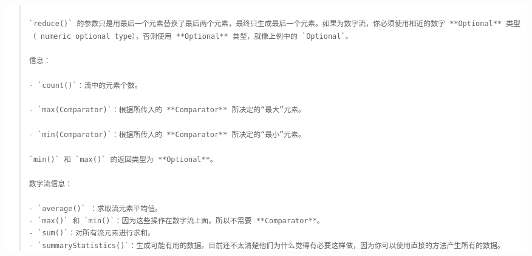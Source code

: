   >   ```
  >
  >   `reduce()` 的参数只是用最后一个元素替换了最后两个元素，最终只生成最后一个元素。如果为数字流，你必须使用相近的数字 **Optional** 类型（ numeric optional type），否则使用 **Optional** 类型，就像上例中的 `Optional`。
  >
  > 信息：
  >
  > - `count()`：流中的元素个数。
  >
  > - `max(Comparator)`：根据所传入的 **Comparator** 所决定的“最大”元素。
  >
  > - `min(Comparator)`：根据所传入的 **Comparator** 所决定的“最小”元素。
  >
  >   `min()` 和 `max()` 的返回类型为 **Optional**。
  >
  > 数字流信息：
  >
  > - `average()` ：求取流元素平均值。
  > - `max()` 和 `min()`：因为这些操作在数字流上面，所以不需要 **Comparator**。
  > - `sum()`：对所有流元素进行求和。
  > - `summaryStatistics()`：生成可能有用的数据。目前还不太清楚他们为什么觉得有必要这样做，因为你可以使用直接的方法产生所有的数据。

  